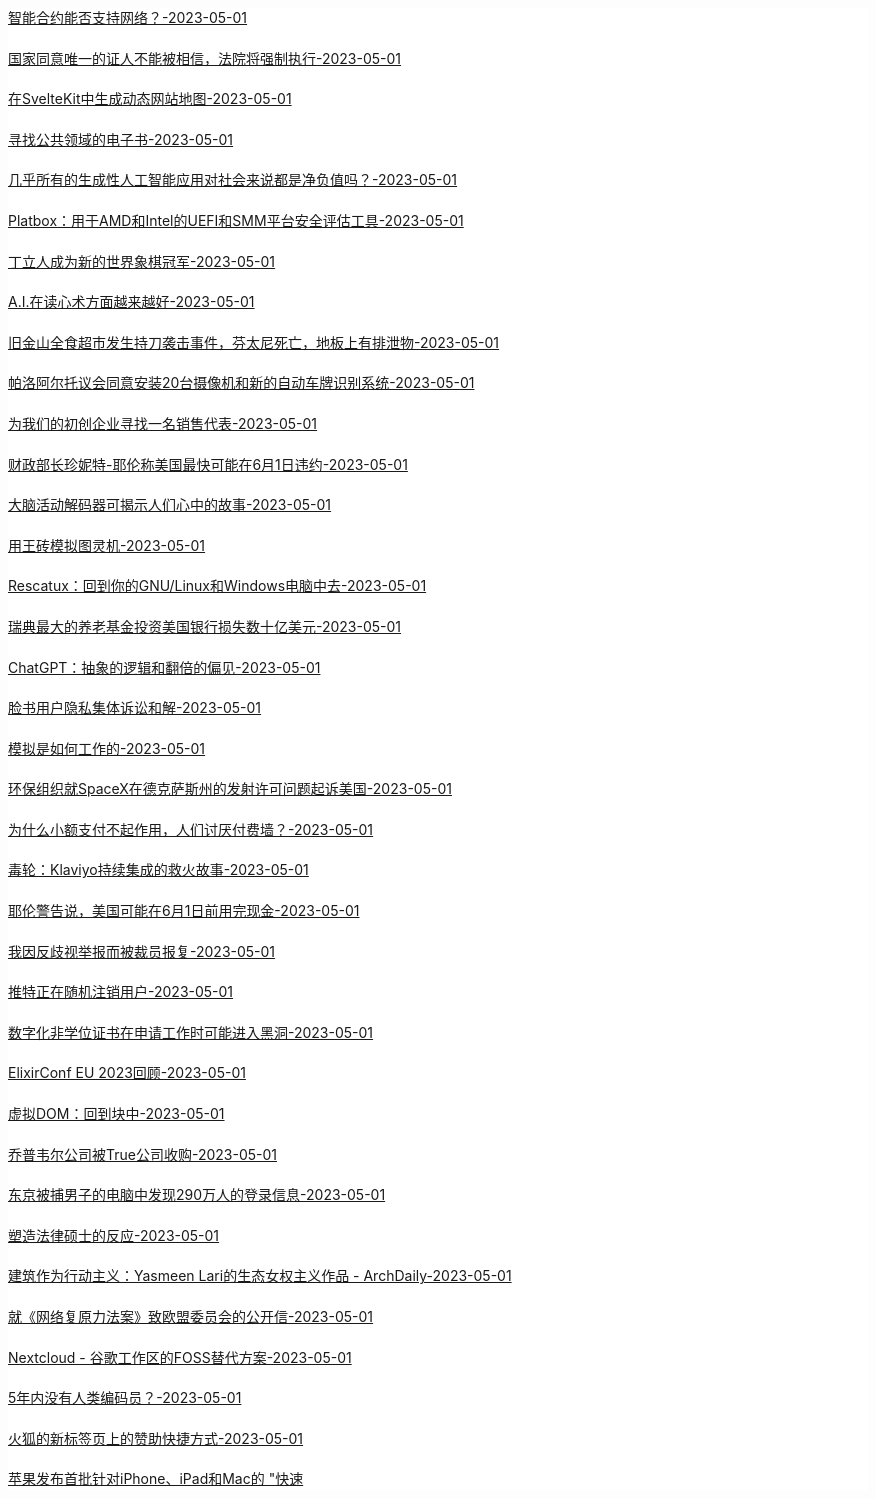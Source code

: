 <a target=_blank rel=nofollow href="https://turilin.com/can-smart-contracts-actually-support-the-web/" >智能合约能否支持网络？-2023-05-01</a><br/><br/><a target=_blank rel=nofollow href="https://www.lawdork.com/p/oklahoma-glossip-florida-nonunanimous-juries#%C2%A7oklahomas-top-criminal-court-ignores-republican-ag-in-glossip-case" >国家同意唯一的证人不能被相信，法院将强制执行-2023-05-01</a><br/><br/><a target=_blank rel=nofollow href="https://www.casperfeng.com/blog/generating-dynamic-sitemaps-in-sveltekit" >在SvelteKit中生成动态网站地图-2023-05-01</a><br/><br/><a target=_blank rel=nofollow href="https://switching.software/tools/ebook-search/" >寻找公共领域的电子书-2023-05-01</a><br/><br/><a target=_blank rel=nofollow href="https://news.ycombinator.com/item?id=35779455" >几乎所有的生成性人工智能应用对社会来说都是净负值吗？-2023-05-01</a><br/><br/><a target=_blank rel=nofollow href="https://github.com/IOActive/Platbox" >Platbox：用于AMD和Intel的UEFI和SMM平台安全评估工具-2023-05-01</a><br/><br/><a target=_blank rel=nofollow href="https://en.chessbase.com/post/world-championship-2023-playoff" >丁立人成为新的世界象棋冠军-2023-05-01</a><br/><br/><a target=_blank rel=nofollow href="https://www.nytimes.com/2023/05/01/science/ai-speech-language.html" >A.I.在读心术方面越来越好-2023-05-01</a><br/><br/><a target=_blank rel=nofollow href="https://www.businessinsider.com/san-francisco-whole-foods-saw-knife-attacks-deadly-drug-overdose-2023-5" >旧金山全食超市发生持刀袭击事件，芬太尼死亡，地板上有排泄物-2023-05-01</a><br/><br/><a target=_blank rel=nofollow href="https://www.paloaltoonline.com/news/2023/04/03/palo-alto-leans-on-license-plate-readers-to-dent-property-crime" >帕洛阿尔托议会同意安装20台摄像机和新的自动车牌识别系统-2023-05-01</a><br/><br/><a target=_blank rel=nofollow href="https://www.youtube.com/watch?v=sFRDVT2Fq-0" >为我们的初创企业寻找一名销售代表-2023-05-01</a><br/><br/><a target=_blank rel=nofollow href="https://www.wsj.com/articles/treasury-secretary-janet-yellen-says-u-s-could-default-as-soon-as-june-1-without-a-debt-ceiling-increase-6714ed7c" >财政部长珍妮特-耶伦称美国最快可能在6月1日违约-2023-05-01</a><br/><br/><a target=_blank rel=nofollow href="https://cns.utexas.edu/news/podcast/brain-activity-decoder-can-reveal-stories-peoples-minds" >大脑活动解码器可揭示人们心中的故事-2023-05-01</a><br/><br/><a target=_blank rel=nofollow href="https://seriot.ch/projects/simulating_turing_machines_with_wang_tiles.html" >用王砖模拟图灵机-2023-05-01</a><br/><br/><a target=_blank rel=nofollow href="https://www.supergrubdisk.org/rescatux/" >Rescatux：回到你的GNU/Linux和Windows电脑中去-2023-05-01</a><br/><br/><a target=_blank rel=nofollow href="https://twitter.com/gurgavin/status/1653076111448850448" >瑞典最大的养老基金投资美国银行损失数十亿美元-2023-05-01</a><br/><br/><a target=_blank rel=nofollow href="https://lukeplant.me.uk/blog/posts/abstract-logic-and-the-doubling-down-bias/" >ChatGPT：抽象的逻辑和翻倍的偏见-2023-05-01</a><br/><br/><a target=_blank rel=nofollow href="https://facebookuserprivacysettlement.com/" >脸书用户隐私集体诉讼和解-2023-05-01</a><br/><br/><a target=_blank rel=nofollow href="http://www.anuncommonlab.com/articles/how-simulations-work/#TToDt" >模拟是如何工作的-2023-05-01</a><br/><br/><a target=_blank rel=nofollow href="https://www.reuters.com/technology/space/environmentalists-sue-faa-over-spacex-launch-license-texas-2023-05-01/" >环保组织就SpaceX在德克萨斯州的发射许可问题起诉美国-2023-05-01</a><br/><br/><a target=_blank rel=nofollow href="https://molodtsov.me/2023/05/why-micropayments-dont-work/" >为什么小额支付不起作用，人们讨厌付费墙？-2023-05-01</a><br/><br/><a target=_blank rel=nofollow href="https://klaviyo.tech/poison-wheels-a-klaviyo-continuous-integration-fire-fighting-story-bdd635ddef93?gi=a836fa4b520f" >毒轮：Klaviyo持续集成的救火故事-2023-05-01</a><br/><br/><a target=_blank rel=nofollow href="https://www.nytimes.com/2023/05/01/us/politics/debt-limit-date-janet-yellen.html" >耶伦警告说，美国可能在6月1日前用完现金-2023-05-01</a><br/><br/><a target=_blank rel=nofollow href="https://evhaste.com/blog/silenced-no-more" >我因反歧视举报而被裁员报复-2023-05-01</a><br/><br/><a target=_blank rel=nofollow href="https://techcrunch.com/2023/05/01/twitter-is-randomly-logging-out-users-youre-welcome/" >推特正在随机注销用户-2023-05-01</a><br/><br/><a target=_blank rel=nofollow href="https://phys.org/news/2023-05-digital-non-degree-credentials-black-hole.html" >数字化非学位证书在申请工作时可能进入黑洞-2023-05-01</a><br/><br/><a target=_blank rel=nofollow href="https://furlough.merecomplexities.com/elixir/2023/05/01/elixirconf-eu-2023.html" >ElixirConf EU 2023回顾-2023-05-01</a><br/><br/><a target=_blank rel=nofollow href="https://millionjs.org/blog/virtual-dom" >虚拟DOM：回到块中-2023-05-01</a><br/><br/><a target=_blank rel=nofollow href="https://www.fastcompany.com/90886934/jopwell-acquired-by-true-the-top-five-things-ive-learned-from-being-a-black-founder" >乔普韦尔公司被True公司收购-2023-05-01</a><br/><br/><a target=_blank rel=nofollow href="https://www.japantimes.co.jp/news/2023/05/01/national/crime-legal/arrested-man-3-million-logins/" >东京被捕男子的电脑中发现290万人的登录信息-2023-05-01</a><br/><br/><a target=_blank rel=nofollow href="https://www.danielcorin.com/posts/shaping-llm-responses/" >塑造法律硕士的反应-2023-05-01</a><br/><br/><a target=_blank rel=nofollow href="https://www.archdaily.com/999188/architecture-as-activism-yasmeen-laris-eco-feminist-work" >建筑作为行动主义：Yasmeen Lari的生态女权主义作品 - ArchDaily-2023-05-01</a><br/><br/><a target=_blank rel=nofollow href="https://newsroom.eclipse.org/news/announcements/open-letter-european-commission-cyber-resilience-act" >就《网络复原力法案》致欧盟委员会的公开信-2023-05-01</a><br/><br/><a target=_blank rel=nofollow href="https://nextcloud.com/" >Nextcloud - 谷歌工作区的FOSS替代方案-2023-05-01</a><br/><br/><a target=_blank rel=nofollow href="https://www.diamandis.com/blog/no-programmers" >5年内没有人类编码员？-2023-05-01</a><br/><br/><a target=_blank rel=nofollow href="https://support.mozilla.org/en-US/kb/sponsor-privacy" >火狐的新标签页上的赞助快捷方式-2023-05-01</a><br/><br/><a target=_blank rel=nofollow href="https://techcrunch.com/2023/05/01/apple-rapid-security-fixes/" >苹果发布首批针对iPhone、iPad和Mac的 "快速